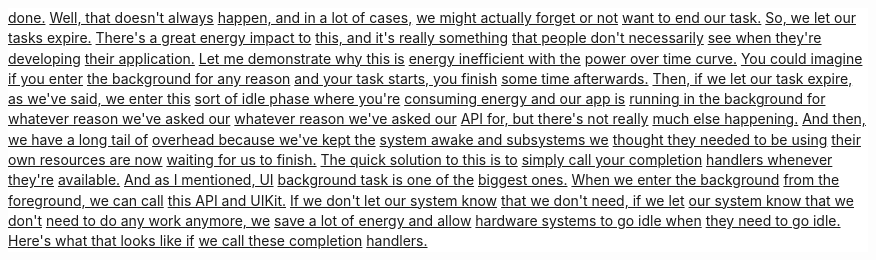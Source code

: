 [done.](https://developer.apple.com/videos/wwdc2018/videos/play/wwdc2018/228/?time=978) [Well, that doesn't always](https://developer.apple.com/videos/wwdc2018/videos/play/wwdc2018/228/?time=979) [happen, and in a lot of cases,](https://developer.apple.com/videos/wwdc2018/videos/play/wwdc2018/228/?time=981) [we might actually forget or not](https://developer.apple.com/videos/wwdc2018/videos/play/wwdc2018/228/?time=983) [want to end our task.](https://developer.apple.com/videos/wwdc2018/videos/play/wwdc2018/228/?time=985) [So, we let our tasks expire.](https://developer.apple.com/videos/wwdc2018/videos/play/wwdc2018/228/?time=987) [There's a great energy impact to](https://developer.apple.com/videos/wwdc2018/videos/play/wwdc2018/228/?time=990) [this, and it's really something](https://developer.apple.com/videos/wwdc2018/videos/play/wwdc2018/228/?time=992) [that people don't necessarily](https://developer.apple.com/videos/wwdc2018/videos/play/wwdc2018/228/?time=995) [see when they're developing](https://developer.apple.com/videos/wwdc2018/videos/play/wwdc2018/228/?time=997) [their application.](https://developer.apple.com/videos/wwdc2018/videos/play/wwdc2018/228/?time=998) [Let me demonstrate why this is](https://developer.apple.com/videos/wwdc2018/videos/play/wwdc2018/228/?time=1000) [energy inefficient with the](https://developer.apple.com/videos/wwdc2018/videos/play/wwdc2018/228/?time=1001) [power over time curve.](https://developer.apple.com/videos/wwdc2018/videos/play/wwdc2018/228/?time=1002) [You could imagine if you enter](https://developer.apple.com/videos/wwdc2018/videos/play/wwdc2018/228/?time=1004) [the background for any reason](https://developer.apple.com/videos/wwdc2018/videos/play/wwdc2018/228/?time=1005) [and your task starts, you finish](https://developer.apple.com/videos/wwdc2018/videos/play/wwdc2018/228/?time=1007) [some time afterwards.](https://developer.apple.com/videos/wwdc2018/videos/play/wwdc2018/228/?time=1008) [Then, if we let our task expire,](https://developer.apple.com/videos/wwdc2018/videos/play/wwdc2018/228/?time=1010) [as we've said, we enter this](https://developer.apple.com/videos/wwdc2018/videos/play/wwdc2018/228/?time=1012) [sort of idle phase where you're](https://developer.apple.com/videos/wwdc2018/videos/play/wwdc2018/228/?time=1014) [consuming energy and our app is](https://developer.apple.com/videos/wwdc2018/videos/play/wwdc2018/228/?time=1015) [running in the background for](https://developer.apple.com/videos/wwdc2018/videos/play/wwdc2018/228/?time=1017) [whatever reason we've asked our](https://developer.apple.com/videos/wwdc2018/videos/play/wwdc2018/228/?time=1018) [whatever reason we've asked our](https://developer.apple.com/videos/wwdc2018/videos/play/wwdc2018/228/?time=1018) [API for, but there's not really](https://developer.apple.com/videos/wwdc2018/videos/play/wwdc2018/228/?time=1020) [much else happening.](https://developer.apple.com/videos/wwdc2018/videos/play/wwdc2018/228/?time=1021) [And then, we have a long tail of](https://developer.apple.com/videos/wwdc2018/videos/play/wwdc2018/228/?time=1023) [overhead because we've kept the](https://developer.apple.com/videos/wwdc2018/videos/play/wwdc2018/228/?time=1024) [system awake and subsystems we](https://developer.apple.com/videos/wwdc2018/videos/play/wwdc2018/228/?time=1026) [thought they needed to be using](https://developer.apple.com/videos/wwdc2018/videos/play/wwdc2018/228/?time=1028) [their own resources are now](https://developer.apple.com/videos/wwdc2018/videos/play/wwdc2018/228/?time=1030) [waiting for us to finish.](https://developer.apple.com/videos/wwdc2018/videos/play/wwdc2018/228/?time=1032) [The quick solution to this is to](https://developer.apple.com/videos/wwdc2018/videos/play/wwdc2018/228/?time=1033) [simply call your completion](https://developer.apple.com/videos/wwdc2018/videos/play/wwdc2018/228/?time=1037) [handlers whenever they're](https://developer.apple.com/videos/wwdc2018/videos/play/wwdc2018/228/?time=1038) [available.](https://developer.apple.com/videos/wwdc2018/videos/play/wwdc2018/228/?time=1040) [And as I mentioned, UI](https://developer.apple.com/videos/wwdc2018/videos/play/wwdc2018/228/?time=1041) [background task is one of the](https://developer.apple.com/videos/wwdc2018/videos/play/wwdc2018/228/?time=1043) [biggest ones.](https://developer.apple.com/videos/wwdc2018/videos/play/wwdc2018/228/?time=1045) [When we enter the background](https://developer.apple.com/videos/wwdc2018/videos/play/wwdc2018/228/?time=1045) [from the foreground, we can call](https://developer.apple.com/videos/wwdc2018/videos/play/wwdc2018/228/?time=1047) [this API and UIKit.](https://developer.apple.com/videos/wwdc2018/videos/play/wwdc2018/228/?time=1048) [If we don't let our system know](https://developer.apple.com/videos/wwdc2018/videos/play/wwdc2018/228/?time=1050) [that we don't need, if we let](https://developer.apple.com/videos/wwdc2018/videos/play/wwdc2018/228/?time=1051) [our system know that we don't](https://developer.apple.com/videos/wwdc2018/videos/play/wwdc2018/228/?time=1053) [need to do any work anymore, we](https://developer.apple.com/videos/wwdc2018/videos/play/wwdc2018/228/?time=1054) [save a lot of energy and allow](https://developer.apple.com/videos/wwdc2018/videos/play/wwdc2018/228/?time=1055) [hardware systems to go idle when](https://developer.apple.com/videos/wwdc2018/videos/play/wwdc2018/228/?time=1057) [they need to go idle.](https://developer.apple.com/videos/wwdc2018/videos/play/wwdc2018/228/?time=1059) [Here's what that looks like if](https://developer.apple.com/videos/wwdc2018/videos/play/wwdc2018/228/?time=1061) [we call these completion](https://developer.apple.com/videos/wwdc2018/videos/play/wwdc2018/228/?time=1062) [handlers.](https://developer.apple.com/videos/wwdc2018/videos/play/wwdc2018/228/?time=1063)